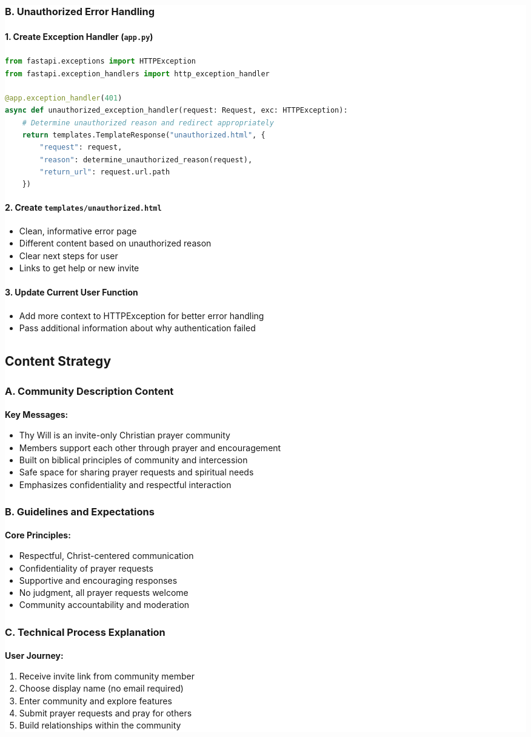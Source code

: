 ### B. Unauthorized Error Handling

#### 1. Create Exception Handler (`app.py`)
```python
from fastapi.exceptions import HTTPException
from fastapi.exception_handlers import http_exception_handler

@app.exception_handler(401)
async def unauthorized_exception_handler(request: Request, exc: HTTPException):
    # Determine unauthorized reason and redirect appropriately
    return templates.TemplateResponse("unauthorized.html", {
        "request": request,
        "reason": determine_unauthorized_reason(request),
        "return_url": request.url.path
    })
```

#### 2. Create `templates/unauthorized.html`
- Clean, informative error page
- Different content based on unauthorized reason
- Clear next steps for user
- Links to get help or new invite

#### 3. Update Current User Function
- Add more context to HTTPException for better error handling
- Pass additional information about why authentication failed

## Content Strategy

### A. Community Description Content
**Key Messages:**
- Thy Will is an invite-only Christian prayer community
- Members support each other through prayer and encouragement
- Built on biblical principles of community and intercession
- Safe space for sharing prayer requests and spiritual needs
- Emphasizes confidentiality and respectful interaction

### B. Guidelines and Expectations
**Core Principles:**
- Respectful, Christ-centered communication
- Confidentiality of prayer requests
- Supportive and encouraging responses
- No judgment, all prayer requests welcome
- Community accountability and moderation

### C. Technical Process Explanation
**User Journey:**
1. Receive invite link from community member
2. Choose display name (no email required)
3. Enter community and explore features
4. Submit prayer requests and pray for others
5. Build relationships within the community
